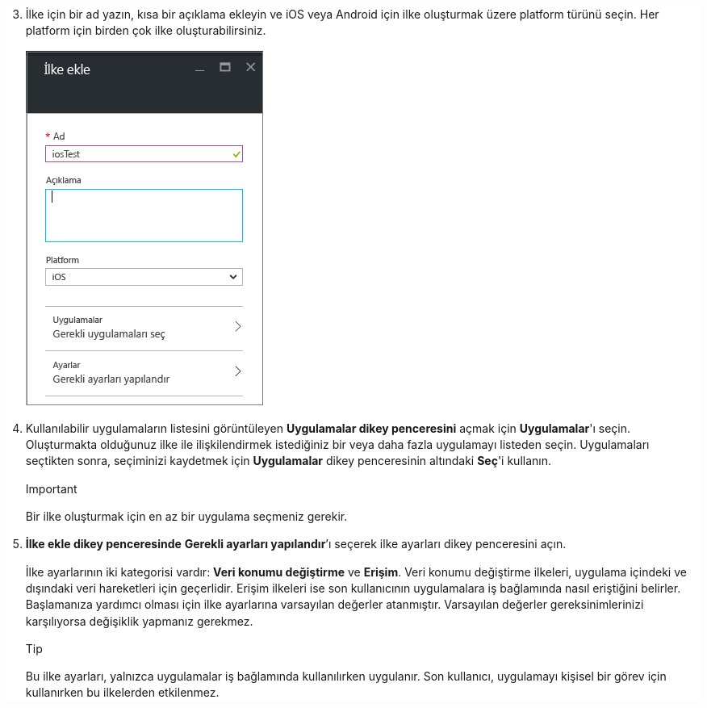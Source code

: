3.  İlke için bir ad yazın, kısa bir açıklama ekleyin ve iOS veya Android için ilke oluşturmak üzere platform türünü seçin. Her platform için birden çok ilke oluşturabilirsiniz.

    ![İlke ekle dikey penceresinin ekran görüntüsü](../media/AppManagement/AzurePortal_MAM_AddPolicy_only.png)

4.  Kullanılabilir uygulamaların listesini görüntüleyen **Uygulamalar dikey penceresini** açmak için **Uygulamalar**'ı seçin. Oluşturmakta olduğunuz ilke ile ilişkilendirmek istediğiniz bir veya daha fazla uygulamayı listeden seçin. Uygulamaları seçtikten sonra, seçiminizi kaydetmek için **Uygulamalar** dikey penceresinin altındaki **Seç**'i kullanın.

    > [!IMPORTANT]
    > Bir ilke oluşturmak için en az bir uygulama seçmeniz gerekir.

5.  **İlke ekle dikey penceresinde** **Gerekli ayarları yapılandır**’ı seçerek ilke ayarları dikey penceresini açın.

    İlke ayarlarının iki kategorisi vardır: **Veri konumu değiştirme** ve **Erişim**.  Veri konumu değiştirme ilkeleri, uygulama içindeki ve dışındaki veri hareketleri için geçerlidir. Erişim ilkeleri ise son kullanıcının uygulamalara iş bağlamında nasıl eriştiğini belirler.
    Başlamanıza yardımcı olması için ilke ayarlarına varsayılan değerler atanmıştır. Varsayılan değerler gereksinimlerinizi karşılıyorsa değişiklik yapmanız gerekmez.

    > [!TIP]
    > Bu ilke ayarları, yalnızca uygulamalar iş bağlamında kullanılırken uygulanır.  Son kullanıcı, uygulamayı kişisel bir görev için kullanırken bu ilkelerden etkilenmez.
